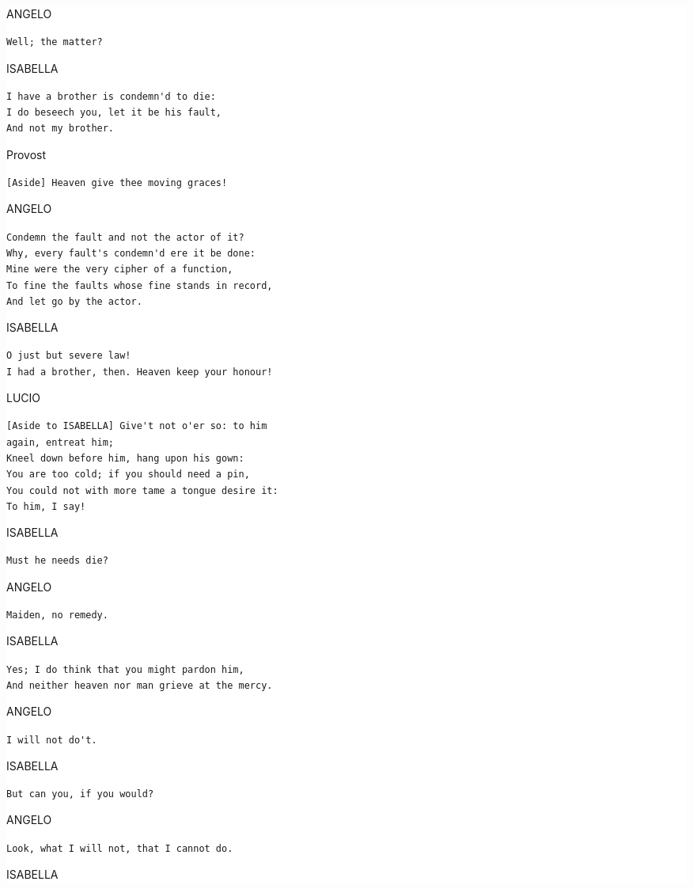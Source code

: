 ANGELO

    Well; the matter?

ISABELLA

    I have a brother is condemn'd to die:
    I do beseech you, let it be his fault,
    And not my brother.

Provost

    [Aside] Heaven give thee moving graces!

ANGELO

    Condemn the fault and not the actor of it?
    Why, every fault's condemn'd ere it be done:
    Mine were the very cipher of a function,
    To fine the faults whose fine stands in record,
    And let go by the actor.

ISABELLA

    O just but severe law!
    I had a brother, then. Heaven keep your honour!

LUCIO

    [Aside to ISABELLA] Give't not o'er so: to him
    again, entreat him;
    Kneel down before him, hang upon his gown:
    You are too cold; if you should need a pin,
    You could not with more tame a tongue desire it:
    To him, I say!

ISABELLA

    Must he needs die?

ANGELO

    Maiden, no remedy.

ISABELLA

    Yes; I do think that you might pardon him,
    And neither heaven nor man grieve at the mercy.

ANGELO

    I will not do't.

ISABELLA

    But can you, if you would?

ANGELO

    Look, what I will not, that I cannot do.

ISABELLA
